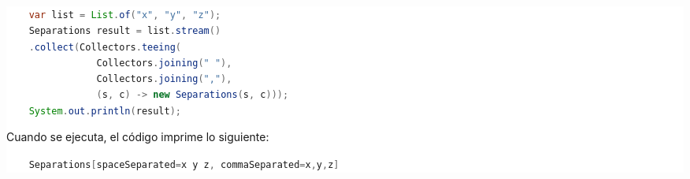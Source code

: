 
```java
	var list = List.of("x", "y", "z");
	Separations result = list.stream()
	.collect(Collectors.teeing(
				Collectors.joining(" "),
				Collectors.joining(","),
				(s, c) -> new Separations(s, c)));
	System.out.println(result);
```
Cuando se ejecuta, el código imprime lo siguiente:

```java
	Separations[spaceSeparated=x y z, commaSeparated=x,y,z]
```
